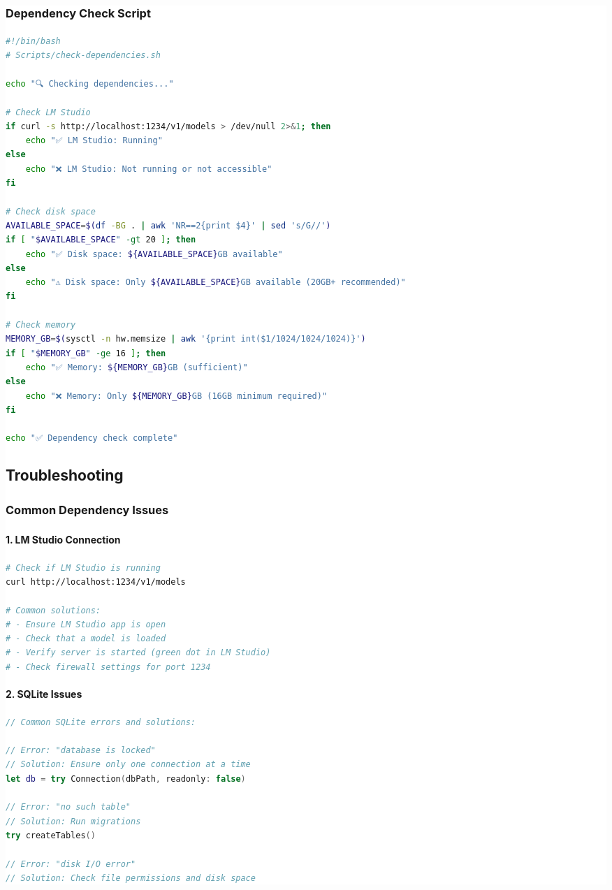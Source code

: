### Dependency Check Script
```bash
#!/bin/bash
# Scripts/check-dependencies.sh

echo "🔍 Checking dependencies..."

# Check LM Studio
if curl -s http://localhost:1234/v1/models > /dev/null 2>&1; then
    echo "✅ LM Studio: Running"
else
    echo "❌ LM Studio: Not running or not accessible"
fi

# Check disk space
AVAILABLE_SPACE=$(df -BG . | awk 'NR==2{print $4}' | sed 's/G//')
if [ "$AVAILABLE_SPACE" -gt 20 ]; then
    echo "✅ Disk space: ${AVAILABLE_SPACE}GB available"
else
    echo "⚠️ Disk space: Only ${AVAILABLE_SPACE}GB available (20GB+ recommended)"
fi

# Check memory
MEMORY_GB=$(sysctl -n hw.memsize | awk '{print int($1/1024/1024/1024)}')
if [ "$MEMORY_GB" -ge 16 ]; then
    echo "✅ Memory: ${MEMORY_GB}GB (sufficient)"
else
    echo "❌ Memory: Only ${MEMORY_GB}GB (16GB minimum required)"
fi

echo "✅ Dependency check complete"
```

## Troubleshooting

### Common Dependency Issues

#### 1. LM Studio Connection
```bash
# Check if LM Studio is running
curl http://localhost:1234/v1/models

# Common solutions:
# - Ensure LM Studio app is open
# - Check that a model is loaded
# - Verify server is started (green dot in LM Studio)
# - Check firewall settings for port 1234
```

#### 2. SQLite Issues
```swift
// Common SQLite errors and solutions:

// Error: "database is locked"
// Solution: Ensure only one connection at a time
let db = try Connection(dbPath, readonly: false)

// Error: "no such table"
// Solution: Run migrations
try createTables()

// Error: "disk I/O error"  
// Solution: Check file permissions and disk space
```